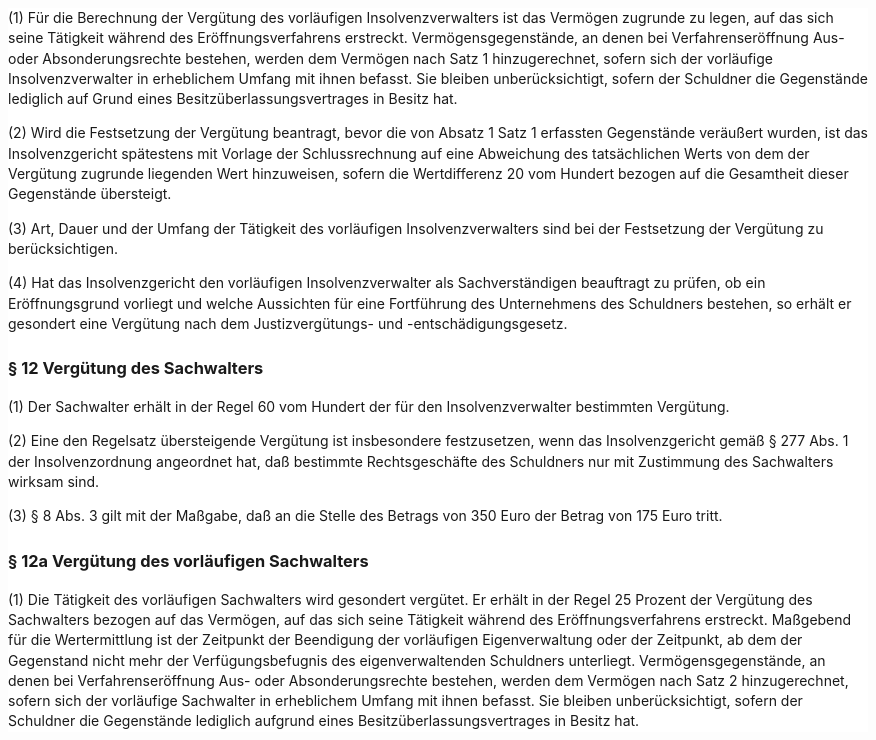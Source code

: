 (1) Für die Berechnung der Vergütung des vorläufigen
Insolvenzverwalters ist das Vermögen zugrunde zu legen, auf das sich
seine Tätigkeit während des Eröffnungsverfahrens erstreckt.
Vermögensgegenstände, an denen bei Verfahrenseröffnung Aus- oder
Absonderungsrechte bestehen, werden dem Vermögen nach Satz 1
hinzugerechnet, sofern sich der vorläufige Insolvenzverwalter in
erheblichem Umfang mit ihnen befasst. Sie bleiben unberücksichtigt,
sofern der Schuldner die Gegenstände lediglich auf Grund eines
Besitzüberlassungsvertrages in Besitz hat.

(2) Wird die Festsetzung der Vergütung beantragt, bevor die von Absatz
1 Satz 1 erfassten Gegenstände veräußert wurden, ist das
Insolvenzgericht spätestens mit Vorlage der Schlussrechnung auf eine
Abweichung des tatsächlichen Werts von dem der Vergütung zugrunde
liegenden Wert hinzuweisen, sofern die Wertdifferenz 20 vom Hundert
bezogen auf die Gesamtheit dieser Gegenstände übersteigt.

(3) Art, Dauer und der Umfang der Tätigkeit des vorläufigen
Insolvenzverwalters sind bei der Festsetzung der Vergütung zu
berücksichtigen.

(4) Hat das Insolvenzgericht den vorläufigen Insolvenzverwalter als
Sachverständigen beauftragt zu prüfen, ob ein Eröffnungsgrund vorliegt
und welche Aussichten für eine Fortführung des Unternehmens des
Schuldners bestehen, so erhält er gesondert eine Vergütung nach dem
Justizvergütungs- und -entschädigungsgesetz.


### § 12 Vergütung des Sachwalters

(1) Der Sachwalter erhält in der Regel 60 vom Hundert der für den
Insolvenzverwalter bestimmten Vergütung.

(2) Eine den Regelsatz übersteigende Vergütung ist insbesondere
festzusetzen, wenn das Insolvenzgericht gemäß § 277 Abs. 1 der
Insolvenzordnung angeordnet hat, daß bestimmte Rechtsgeschäfte des
Schuldners nur mit Zustimmung des Sachwalters wirksam sind.

(3) § 8 Abs. 3 gilt mit der Maßgabe, daß an die Stelle des Betrags von
350 Euro der Betrag von 175 Euro tritt.


### § 12a Vergütung des vorläufigen Sachwalters

(1) Die Tätigkeit des vorläufigen Sachwalters wird gesondert vergütet.
Er erhält in der Regel 25 Prozent der Vergütung des Sachwalters
bezogen auf das Vermögen, auf das sich seine Tätigkeit während des
Eröffnungsverfahrens erstreckt. Maßgebend für die Wertermittlung ist
der Zeitpunkt der Beendigung der vorläufigen Eigenverwaltung oder der
Zeitpunkt, ab dem der Gegenstand nicht mehr der Verfügungsbefugnis des
eigenverwaltenden Schuldners unterliegt. Vermögensgegenstände, an
denen bei Verfahrenseröffnung Aus- oder Absonderungsrechte bestehen,
werden dem Vermögen nach Satz 2 hinzugerechnet, sofern sich der
vorläufige Sachwalter in erheblichem Umfang mit ihnen befasst. Sie
bleiben unberücksichtigt, sofern der Schuldner die Gegenstände
lediglich aufgrund eines Besitzüberlassungsvertrages in Besitz hat.
